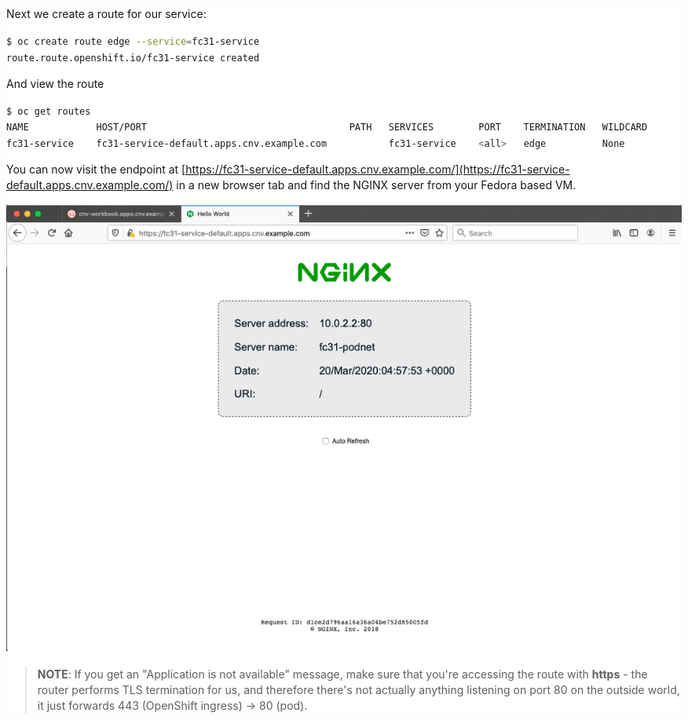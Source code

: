 Next we create a route for our service:

~~~bash
$ oc create route edge --service=fc31-service
route.route.openshift.io/fc31-service created
~~~

And view the route

~~~bash
$ oc get routes
NAME            HOST/PORT                                    PATH   SERVICES        PORT    TERMINATION   WILDCARD
fc31-service    fc31-service-default.apps.cnv.example.com           fc31-service    <all>   edge          None
~~~

You can now visit the endpoint at [https://fc31-service-default.apps.cnv.example.com/](https://fc31-service-default.apps.cnv.example.com/) in a new browser tab and find the NGINX server from your Fedora based VM.

<img src="img/masq-https.png"/>

> **NOTE**: If you get an "Application is not available" message, make sure that you're accessing the route with **https** - the router performs TLS termination for us, and therefore there's not actually anything listening on port 80 on the outside world, it just forwards 443 (OpenShift ingress) -> 80 (pod).

